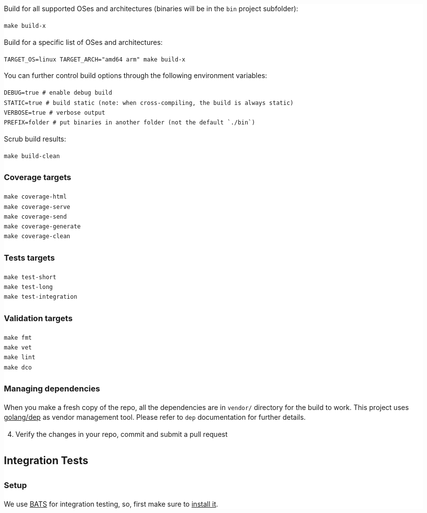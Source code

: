 Build for all supported OSes and architectures (binaries will be in the `bin` project subfolder):

    make build-x

Build for a specific list of OSes and architectures:

    TARGET_OS=linux TARGET_ARCH="amd64 arm" make build-x

You can further control build options through the following environment variables:

    DEBUG=true # enable debug build
    STATIC=true # build static (note: when cross-compiling, the build is always static)
    VERBOSE=true # verbose output
    PREFIX=folder # put binaries in another folder (not the default `./bin`)

Scrub build results:

    make build-clean

### Coverage targets

    make coverage-html
    make coverage-serve
    make coverage-send
    make coverage-generate
    make coverage-clean

### Tests targets

    make test-short
    make test-long
    make test-integration

### Validation targets

    make fmt
    make vet
    make lint
    make dco

### Managing dependencies

When you make a fresh copy of the repo, all the dependencies are in `vendor/` directory for the build to work.
This project uses [golang/dep](https://github.com/golang/dep) as vendor management tool. Please refer to `dep` documentation
for further details.

4. Verify the changes in your repo, commit and submit a pull request

## Integration Tests

### Setup

We use [BATS](https://github.com/sstephenson/bats) for integration testing, so,
first make sure to [install it](https://github.com/sstephenson/bats#installing-bats-from-source).
